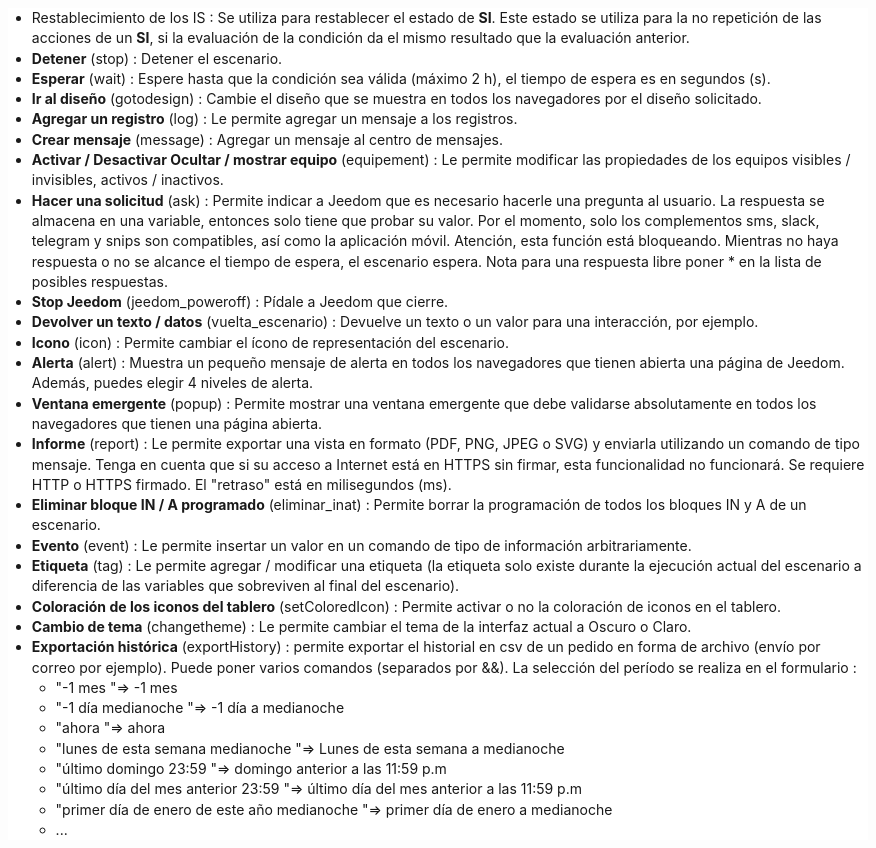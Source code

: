   - Restablecimiento de los IS : Se utiliza para restablecer el estado de **SI**. Este estado se utiliza para la no repetición de las acciones de un **SI**, si la evaluación de la condición da el mismo resultado que la evaluación anterior.
- **Detener** (stop) : Detener el escenario.
- **Esperar** (wait) : Espere hasta que la condición sea válida (máximo 2 h), el tiempo de espera es en segundos (s).
- **Ir al diseño** (gotodesign) : Cambie el diseño que se muestra en todos los navegadores por el diseño solicitado.
- **Agregar un registro** (log) : Le permite agregar un mensaje a los registros.
- **Crear mensaje** (message) : Agregar un mensaje al centro de mensajes.
- **Activar / Desactivar Ocultar / mostrar equipo** (equipement) : Le permite modificar las propiedades de los equipos visibles / invisibles, activos / inactivos.
- **Hacer una solicitud** (ask) : Permite indicar a Jeedom que es necesario hacerle una pregunta al usuario. La respuesta se almacena en una variable, entonces solo tiene que probar su valor.
    Por el momento, solo los complementos sms, slack, telegram y snips son compatibles, así como la aplicación móvil.
    Atención, esta función está bloqueando. Mientras no haya respuesta o no se alcance el tiempo de espera, el escenario espera. Nota para una respuesta libre poner * en la lista de posibles respuestas.
- **Stop Jeedom** (jeedom_poweroff) : Pídale a Jeedom que cierre.
- **Devolver un texto / datos** (vuelta_escenario) : Devuelve un texto o un valor para una interacción, por ejemplo.
- **Icono** (icon) : Permite cambiar el ícono de representación del escenario.
- **Alerta** (alert) : Muestra un pequeño mensaje de alerta en todos los navegadores que tienen abierta una página de Jeedom. Además, puedes elegir 4 niveles de alerta.
- **Ventana emergente** (popup) : Permite mostrar una ventana emergente que debe validarse absolutamente en todos los navegadores que tienen una página abierta.
- **Informe** (report) : Le permite exportar una vista en formato (PDF, PNG, JPEG o SVG) y enviarla utilizando un comando de tipo mensaje. Tenga en cuenta que si su acceso a Internet está en HTTPS sin firmar, esta funcionalidad no funcionará. Se requiere HTTP o HTTPS firmado. El "retraso" está en milisegundos (ms).
- **Eliminar bloque IN / A programado** (eliminar_inat) : Permite borrar la programación de todos los bloques IN y A de un escenario.
- **Evento** (event) : Le permite insertar un valor en un comando de tipo de información arbitrariamente.
- **Etiqueta** (tag) : Le permite agregar / modificar una etiqueta (la etiqueta solo existe durante la ejecución actual del escenario a diferencia de las variables que sobreviven al final del escenario).
- **Coloración de los iconos del tablero** (setColoredIcon) : Permite activar o no la coloración de iconos en el tablero.
- **Cambio de tema** (changetheme) : Le permite cambiar el tema de la interfaz actual a Oscuro o Claro.
- **Exportación histórica** (exportHistory) : permite exportar el historial en csv de un pedido en forma de archivo (envío por correo por ejemplo). Puede poner varios comandos (separados por &&). La selección del período se realiza en el formulario :
  - "-1 mes "=> -1 mes
  - "-1 día medianoche "=> -1 día a medianoche
  - "ahora "=> ahora
  - "lunes de esta semana medianoche "=> Lunes de esta semana a medianoche
  - "último domingo 23:59 "=> domingo anterior a las 11:59 p.m
  - "último día del mes anterior 23:59 "=> último día del mes anterior a las 11:59 p.m
  - "primer día de enero de este año medianoche "=> primer día de enero a medianoche
  - ...
